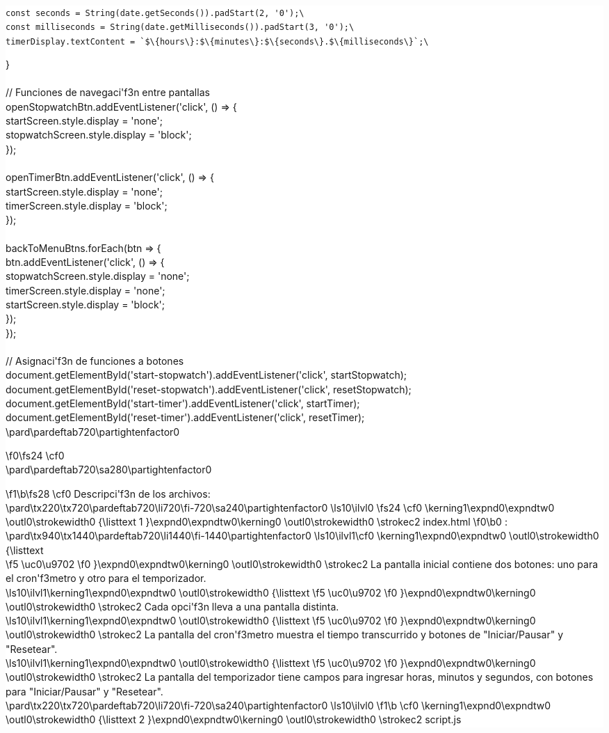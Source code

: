     const seconds = String(date.getSeconds()).padStart(2, '0');\
    const milliseconds = String(date.getMilliseconds()).padStart(3, '0');\
    timerDisplay.textContent = `$\{hours\}:$\{minutes\}:$\{seconds\}.$\{milliseconds\}`;\
\}\
\
// Funciones de navegaci\'f3n entre pantallas\
openStopwatchBtn.addEventListener('click', () => \{\
    startScreen.style.display = 'none';\
    stopwatchScreen.style.display = 'block';\
\});\
\
openTimerBtn.addEventListener('click', () => \{\
    startScreen.style.display = 'none';\
    timerScreen.style.display = 'block';\
\});\
\
backToMenuBtns.forEach(btn => \{\
    btn.addEventListener('click', () => \{\
        stopwatchScreen.style.display = 'none';\
        timerScreen.style.display = 'none';\
        startScreen.style.display = 'block';\
    \});\
\});\
\
// Asignaci\'f3n de funciones a botones\
document.getElementById('start-stopwatch').addEventListener('click', startStopwatch);\
document.getElementById('reset-stopwatch').addEventListener('click', resetStopwatch);\
document.getElementById('start-timer').addEventListener('click', startTimer);\
document.getElementById('reset-timer').addEventListener('click', resetTimer);\
\pard\pardeftab720\partightenfactor0

\f0\fs24 \cf0 \
\pard\pardeftab720\sa280\partightenfactor0

\f1\b\fs28 \cf0 Descripci\'f3n de los archivos:\
\pard\tx220\tx720\pardeftab720\li720\fi-720\sa240\partightenfactor0
\ls10\ilvl0
\fs24 \cf0 \kerning1\expnd0\expndtw0 \outl0\strokewidth0 {\listtext	1	}\expnd0\expndtw0\kerning0
\outl0\strokewidth0 \strokec2 index.html
\f0\b0 :\
\pard\tx940\tx1440\pardeftab720\li1440\fi-1440\partightenfactor0
\ls10\ilvl1\cf0 \kerning1\expnd0\expndtw0 \outl0\strokewidth0 {\listtext	
\f5 \uc0\u9702 
\f0 	}\expnd0\expndtw0\kerning0
\outl0\strokewidth0 \strokec2 La pantalla inicial contiene dos botones: uno para el cron\'f3metro y otro para el temporizador.\
\ls10\ilvl1\kerning1\expnd0\expndtw0 \outl0\strokewidth0 {\listtext	
\f5 \uc0\u9702 
\f0 	}\expnd0\expndtw0\kerning0
\outl0\strokewidth0 \strokec2 Cada opci\'f3n lleva a una pantalla distinta.\
\ls10\ilvl1\kerning1\expnd0\expndtw0 \outl0\strokewidth0 {\listtext	
\f5 \uc0\u9702 
\f0 	}\expnd0\expndtw0\kerning0
\outl0\strokewidth0 \strokec2 La pantalla del cron\'f3metro muestra el tiempo transcurrido y botones de "Iniciar/Pausar" y "Resetear".\
\ls10\ilvl1\kerning1\expnd0\expndtw0 \outl0\strokewidth0 {\listtext	
\f5 \uc0\u9702 
\f0 	}\expnd0\expndtw0\kerning0
\outl0\strokewidth0 \strokec2 La pantalla del temporizador tiene campos para ingresar horas, minutos y segundos, con botones para "Iniciar/Pausar" y "Resetear".\
\pard\tx220\tx720\pardeftab720\li720\fi-720\sa240\partightenfactor0
\ls10\ilvl0
\f1\b \cf0 \kerning1\expnd0\expndtw0 \outl0\strokewidth0 {\listtext	2	}\expnd0\expndtw0\kerning0
\outl0\strokewidth0 \strokec2 script.js